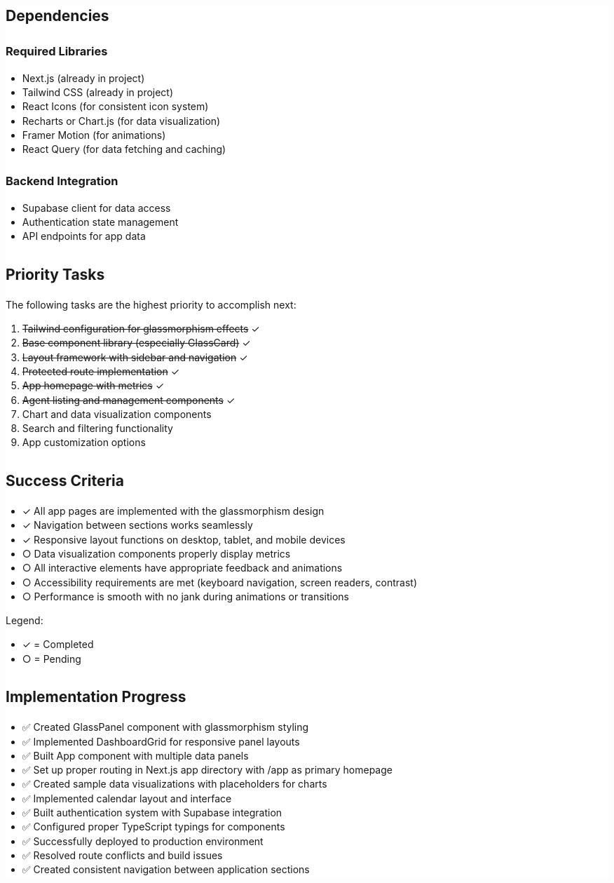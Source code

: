 ## Dependencies

### Required Libraries
- Next.js (already in project)
- Tailwind CSS (already in project)
- React Icons (for consistent icon system)
- Recharts or Chart.js (for data visualization)
- Framer Motion (for animations)
- React Query (for data fetching and caching)

### Backend Integration
- Supabase client for data access
- Authentication state management
- API endpoints for app data

## Priority Tasks
The following tasks are the highest priority to accomplish next:

1. ~~Tailwind configuration for glassmorphism effects~~ ✓
2. ~~Base component library (especially GlassCard)~~ ✓
3. ~~Layout framework with sidebar and navigation~~ ✓
4. ~~Protected route implementation~~ ✓
5. ~~App homepage with metrics~~ ✓
6. ~~Agent listing and management components~~ ✓
7. Chart and data visualization components
8. Search and filtering functionality
9. App customization options

## Success Criteria

- ✓ All app pages are implemented with the glassmorphism design
- ✓ Navigation between sections works seamlessly
- ✓ Responsive layout functions on desktop, tablet, and mobile devices
- ○ Data visualization components properly display metrics
- ○ All interactive elements have appropriate feedback and animations
- ○ Accessibility requirements are met (keyboard navigation, screen readers, contrast)
- ○ Performance is smooth with no jank during animations or transitions

Legend:
- ✓ = Completed
- ○ = Pending

## Implementation Progress
- ✅ Created GlassPanel component with glassmorphism styling
- ✅ Implemented DashboardGrid for responsive panel layouts
- ✅ Built App component with multiple data panels
- ✅ Set up proper routing in Next.js app directory with /app as primary homepage
- ✅ Created sample data visualizations with placeholders for charts
- ✅ Implemented calendar layout and interface
- ✅ Built authentication system with Supabase integration
- ✅ Configured proper TypeScript typings for components
- ✅ Successfully deployed to production environment
- ✅ Resolved route conflicts and build issues
- ✅ Created consistent navigation between application sections
